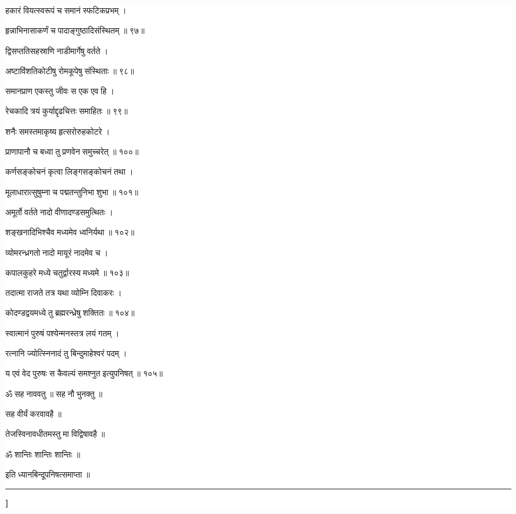 हकारं वियत्स्वरूपं च समानं स्फटिकप्रभम् ।

हृन्नाभिनासाकर्णं च पादाङ्गुष्ठादिसंस्थितम् ॥ ९७॥

द्विसप्ततिसहस्राणि नाडीमार्गेषु वर्तते ।

अष्टाविंशतिकोटीषु रोमकूपेषु संस्थिताः ॥ ९८॥

समानप्राण एकस्तु जीवः स एक एव हि ।

रेचकादि त्रयं कुर्याद्दृढचित्तः समाहितः ॥ ९९॥

शनैः समस्तमाकृष्य हृत्सरोरुहकोटरे ।

प्राणापानौ च बध्वा तु प्रणवेन समुच्चरेत् ॥ १००॥

कर्णसङ्कोचनं कृत्वा लिङ्गसङ्कोचनं तथा ।

मूलाधारात्सुषुम्ना च पद्मतन्तुनिभा शुभा ॥ १०१॥

अमूर्तो वर्तते नादो वीणादण्डसमुत्थितः ।

शङ्खनादिभिश्चैव मध्यमेव ध्वनिर्यथा ॥ १०२॥

व्योमरन्ध्रगतो नादो मायूरं नादमेव च ।

कपालकुहरे मध्ये चतुर्द्वारस्य मध्यमे ॥ १०३॥

तदात्मा राजते तत्र यथा व्योम्नि दिवाकरः ।

कोदण्डद्वयमध्ये तु ब्रह्मरन्ध्रेषु शक्तितः ॥ १०४॥

स्वात्मानं पुरुषं पश्येन्मनस्तत्र लयं गतम् ।

रत्नानि ज्योत्स्निनादं तु बिन्दुमाहेश्वरं पदम् ।

य एवं वेद पुरुषः स कैवल्यं समश्नुत इत्युपनिषत् ॥ १०५॥

ॐ सह नाववतु ॥ सह नौ भुनक्तु ॥

सह वीर्यं करवावहै ॥

तेजस्विनावधीतमस्तु मा विद्विषावहै ॥

ॐ शान्तिः शान्तिः शान्तिः ॥

इति ध्यानबिन्दूपनिषत्समाप्ता ॥

---------------- --------------










\]
